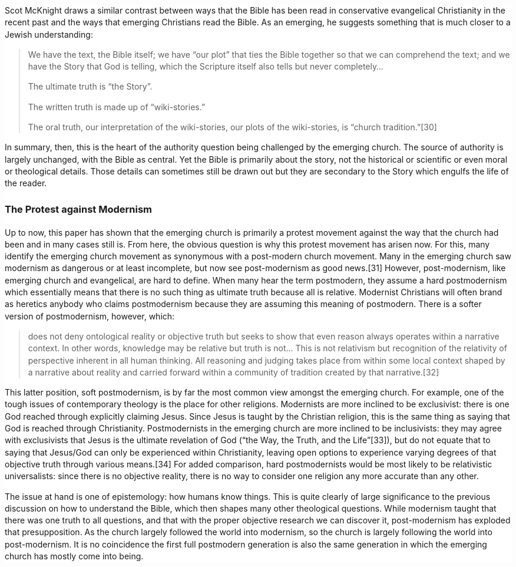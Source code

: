 Scot McKnight draws a similar contrast between ways that the Bible has been read in conservative evangelical Christianity in the recent past and the ways that emerging Christians read the Bible. As an emerging, he suggests something that is much closer to a Jewish understanding:

> We have the text, the Bible itself; we have “our plot” that ties the Bible together so that we can comprehend the text; and we have the Story that God is telling, which the Scripture itself also tells but never completely…
> 
> The ultimate truth is “the Story”.
> 
> The written truth is made up of “wiki-stories.”
> 
> The oral truth, our interpretation of the wiki-stories, our plots of the wiki-stories, is “church tradition.”\[30\]

In summary, then, this is the heart of the authority question being challenged by the emerging church. The source of authority is largely unchanged, with the Bible as central. Yet the Bible is primarily about the story, not the historical or scientific or even moral or theological details. Those details can sometimes still be drawn out but they are secondary to the Story which engulfs the life of the reader.

### The Protest against Modernism

Up to now, this paper has shown that the emerging church is primarily a protest movement against the way that the church had been and in many cases still is. From here, the obvious question is why this protest movement has arisen now. For this, many identify the emerging church movement as synonymous with a post-modern church movement. Many in the emerging church saw modernism as dangerous or at least incomplete, but now see post-modernism as good news.\[31\] However, post-modernism, like emerging church and evangelical, are hard to define. When many hear the term postmodern, they assume a hard postmodernism which essentially means that there is no such thing as ultimate truth because all is relative. Modernist Christians will often brand as heretics anybody who claims postmodernism because they are assuming this meaning of postmodern. There is a softer version of postmodernism, however, which:

> does not deny ontological reality or objective truth but seeks to show that even reason always operates within a narrative context. In other words, knowledge may be relative but truth is not… This is not relativism but recognition of the relativity of perspective inherent in all human thinking. All reasoning and judging takes place from within some local context shaped by a narrative about reality and carried forward within a community of tradition created by that narrative.\[32\]

This latter position, soft postmodernism, is by far the most common view amongst the emerging church. For example, one of the tough issues of contemporary theology is the place for other religions. Modernists are more inclined to be exclusivist: there is one God reached through explicitly claiming Jesus. Since Jesus is taught by the Christian religion, this is the same thing as saying that God is reached through Christianity. Postmodernists in the emerging church are more inclined to be inclusivists: they may agree with exclusivists that Jesus is the ultimate revelation of God (“the Way, the Truth, and the Life”\[33\]), but do not equate that to saying that Jesus/God can only be experienced within Christianity, leaving open options to experience varying degrees of that objective truth through various means.\[34\] For added comparison, hard postmodernists would be most likely to be relativistic universalists: since there is no objective reality, there is no way to consider one religion any more accurate than any other.

The issue at hand is one of epistemology: how humans know things. This is quite clearly of large significance to the previous discussion on how to understand the Bible, which then shapes many other theological questions. While modernism taught that there was one truth to all questions, and that with the proper objective research we can discover it, post-modernism has exploded that presupposition. As the church largely followed the world into modernism, so the church is largely following the world into post-modernism. It is no coincidence the first full postmodern generation is also the same generation in which the emerging church has mostly come into being.
